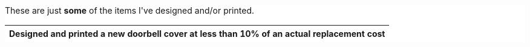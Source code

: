 These are just **some** of the items I've designed and/or printed.

|  Designed and printed a new doorbell cover at less than 10% of an actual replacement cost |
| --- | 